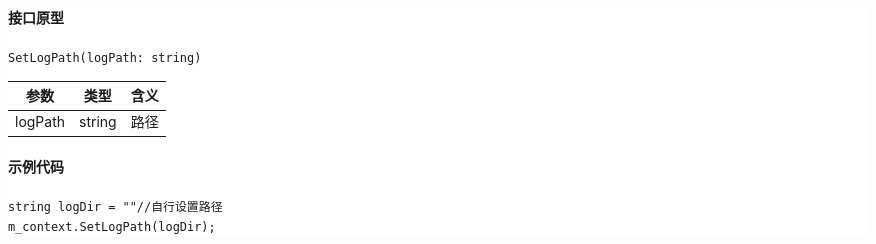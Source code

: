 #### 接口原型

```
SetLogPath(logPath: string)
```

| 参数   |  类型  | 含义 |
| ------ | :----: | ---- |
| logPath | string | 路径 |

#### 示例代码  

```
string logDir = ""//自行设置路径
m_context.SetLogPath(logDir);
```
